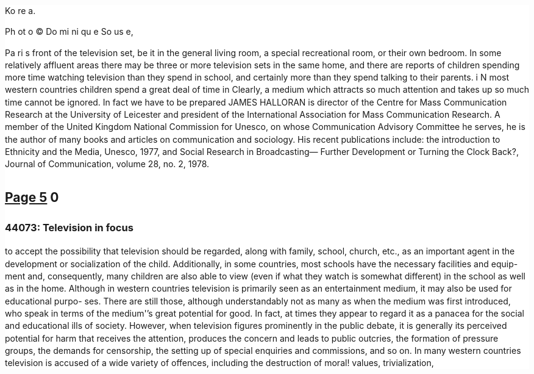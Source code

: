 Ko
re
a.
 
Ph
ot
o 
© 
Do
mi
ni
qu
e 
So
us
e,
 
Pa
ri
s 
front of the television set, be it in the general living room, a 
special recreational room, or their own bedroom. In some 
relatively affluent areas there may be three or more television sets 
in the same home, and there are reports of children spending more 
time watching television than they spend in school, and certainly 
more than they spend talking to their parents. 
i N most western countries children spend a great deal of time in 
Clearly, a medium which attracts so much attention and takes 
up so much time cannot be ignored. In fact we have to be prepared 
JAMES HALLORAN is director of the Centre for Mass Communication 
Research at the University of Leicester and president of the International 
Association for Mass Communication Research. A member of the United 
Kingdom National Commission for Unesco, on whose Communication 
Advisory Committee he serves, he is the author of many books and articles 
on communication and sociology. His recent publications include: the 
introduction to Ethnicity and the Media, Unesco, 1977, and Social 
Research in Broadcasting— Further Development or Turning the Clock 
Back?, Journal of Communication, volume 28, no. 2, 1978.

## [Page 5](https://demo.humlab.umu.se/courier/074769engo.pdf#page=5) 0

### 44073: Television in focus

to accept the possibility that television should be regarded, along 
with family, school, church, etc., as an important agent in the 
development or socialization of the child. Additionally, in some 
countries, most schools have the necessary facilities and equip- 
ment and, consequently, many children are also able to view (even 
if what they watch is somewhat different) in the school as well as 
in the home. 
Although in western countries television is primarily seen as an 
entertainment medium, it may also be used for educational purpo- 
ses. There are still those, although understandably not as many as 
when the medium was first introduced, who speak in terms of the 
medium'’s great potential for good. In fact, at times they appear to 
regard it as a panacea for the social and educational ills of society. 
However, when television figures prominently in the public 
debate, it is generally its perceived potential for harm that receives 
the attention, produces the concern and leads to public outcries, 
the formation of pressure groups, the demands for censorship, the 
setting up of special enquiries and commissions, and so on. In 
many western countries television is accused of a wide variety of 
offences, including the destruction of moral! values, trivialization, 